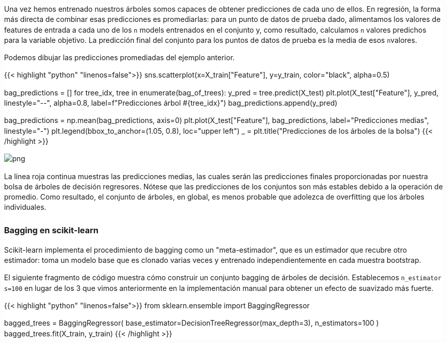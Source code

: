 Una vez hemos entrenado nuestros árboles somos capaces de obtener predicciones de cada uno de ellos. En regresión, la forma más directa de combinar esas predicciones es promediarlas: para un punto de datos de prueba dado, alimentamos los valores de features de entrada a cada uno de los `n` models entrenados en el conjunto y, como resultado, calculamos `n` valores predichos para la variable objetivo. La predicción final del conjunto para los puntos de datos de prueba es la media de esos `n`valores.

Podemos dibujar las predicciones promediadas del ejemplo anterior.


{{< highlight "python" "linenos=false">}}
sns.scatterplot(x=X_train["Feature"], y=y_train, color="black",
                alpha=0.5)

bag_predictions = []
for tree_idx, tree in enumerate(bag_of_trees):
    y_pred = tree.predict(X_test)
    plt.plot(X_test["Feature"], y_pred, linestyle="--", alpha=0.8,
             label=f"Predicciones árbol #{tree_idx}")
    bag_predictions.append(y_pred)

bag_predictions = np.mean(bag_predictions, axis=0)
plt.plot(X_test["Feature"], bag_predictions, label="Predicciones medias",
         linestyle="-")
plt.legend(bbox_to_anchor=(1.05, 0.8), loc="upper left")
_ = plt.title("Predicciones de los árboles de la bolsa")
{{< /highlight >}}


    
![png](/images/output_31_1.png)
    


La línea roja continua muestras las predicciones medias, las cuales serán las predicciones finales proporcionadas por nuestra bolsa de árboles de decisión regresores. Nótese que las predicciones de los conjuntos son más estables debido a la operación de promedio. Como resultado, el conjunto de árboles, en global, es menos probable que adolezca de overfitting que los árboles individuales.

### Bagging en scikit-learn

Scikit-learn implementa el procedimiento de bagging como un "meta-estimador", que es un estimador que recubre otro estimador: toma un modelo base que es clonado varias veces y entrenado independientemente en cada muestra bootstrap.

El siguiente fragmento de código muestra cómo construir un conjunto bagging de árboles de decisión. Establecemos `n_estimators=100` en lugar de los 3 que vimos anteriormente en la implementación manual para obtener un efecto de suavizado más fuerte.


{{< highlight "python" "linenos=false">}}
from sklearn.ensemble import BaggingRegressor

bagged_trees = BaggingRegressor(
    base_estimator=DecisionTreeRegressor(max_depth=3),
    n_estimators=100
)
bagged_trees.fit(X_train, y_train)
{{< /highlight >}}
